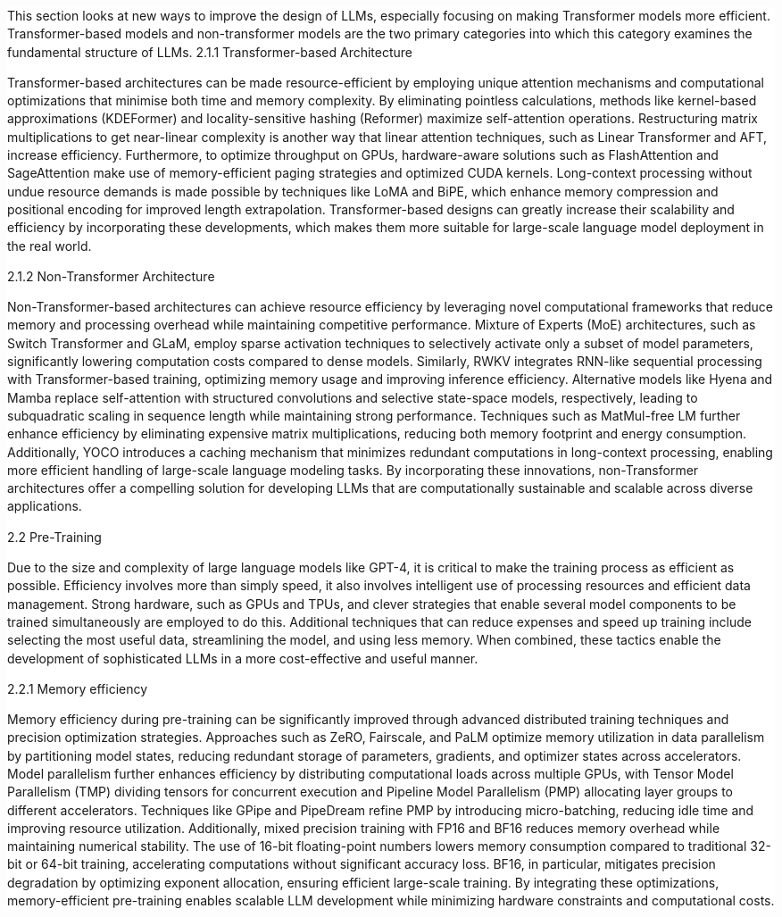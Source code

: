 This section looks at new ways to improve the design of LLMs, especially focusing on making Transformer models more efficient. Transformer-based models and non-transformer models are the two primary categories into which this category examines the fundamental structure of LLMs. 
2.1.1 Transformer-based Architecture

Transformer-based architectures can be made resource-efficient by employing unique attention mechanisms and computational optimizations that minimise both time and memory complexity. By eliminating pointless calculations, methods like kernel-based approximations (KDEFormer) and locality-sensitive hashing (Reformer) maximize self-attention operations. Restructuring matrix multiplications to get near-linear complexity is another way that linear attention techniques, such as Linear Transformer and AFT, increase efficiency. Furthermore, to optimize throughput on GPUs, hardware-aware solutions such as FlashAttention and SageAttention make use of memory-efficient paging strategies and optimized CUDA kernels. Long-context processing without undue resource demands is made possible by techniques like LoMA and BiPE, which enhance memory compression and positional encoding for improved length extrapolation. Transformer-based designs can greatly increase their scalability and efficiency by incorporating these developments, which makes them more suitable for large-scale language model deployment in the real world.

2.1.2 Non-Transformer Architecture 

Non-Transformer-based architectures can achieve resource efficiency by leveraging novel computational frameworks that reduce memory and processing overhead while maintaining competitive performance. Mixture of Experts (MoE) architectures, such as Switch Transformer and GLaM, employ sparse activation techniques to selectively activate only a subset of model parameters, significantly lowering computation costs compared to dense models. Similarly, RWKV integrates RNN-like sequential processing with Transformer-based training, optimizing memory usage and improving inference efficiency.
Alternative models like Hyena and Mamba replace self-attention with structured convolutions and selective state-space models, respectively, leading to subquadratic scaling in sequence length while maintaining strong performance. Techniques such as MatMul-free LM further enhance efficiency by eliminating expensive matrix multiplications, reducing both memory footprint and energy consumption. Additionally, YOCO introduces a caching mechanism that minimizes redundant computations in long-context processing, enabling more efficient handling of large-scale language modeling tasks. By incorporating these innovations, non-Transformer architectures offer a compelling solution for developing LLMs that are computationally sustainable and scalable across diverse applications.

2.2 Pre-Training

Due to the size and complexity of large language models like GPT-4, it is critical to make the training process as efficient as possible. Efficiency involves more than simply speed, it also involves intelligent use of processing resources and efficient data management. Strong hardware, such as GPUs and TPUs, and clever strategies that enable several model components to be trained simultaneously are employed to do this. Additional techniques that can reduce expenses and speed up training include selecting the most useful data, streamlining the model, and using less memory. When combined, these tactics enable the development of sophisticated LLMs in a more cost-effective and useful manner.
	
2.2.1 Memory efficiency

Memory efficiency during pre-training can be significantly improved through advanced distributed training techniques and precision optimization strategies. Approaches such as ZeRO, Fairscale, and PaLM optimize memory utilization in data parallelism by partitioning model states, reducing redundant storage of parameters, gradients, and optimizer states across accelerators. Model parallelism further enhances efficiency by distributing computational loads across multiple GPUs, with Tensor Model Parallelism (TMP) dividing tensors for concurrent execution and Pipeline Model Parallelism (PMP) allocating layer groups to different accelerators. Techniques like GPipe and PipeDream refine PMP by introducing micro-batching, reducing idle time and improving resource utilization.
Additionally, mixed precision training with FP16 and BF16 reduces memory overhead while maintaining numerical stability. The use of 16-bit floating-point numbers lowers memory consumption compared to traditional 32-bit or 64-bit training, accelerating computations without significant accuracy loss. BF16, in particular, mitigates precision degradation by optimizing exponent allocation, ensuring efficient large-scale training. By integrating these optimizations, memory-efficient pre-training enables scalable LLM development while minimizing hardware constraints and computational costs.
